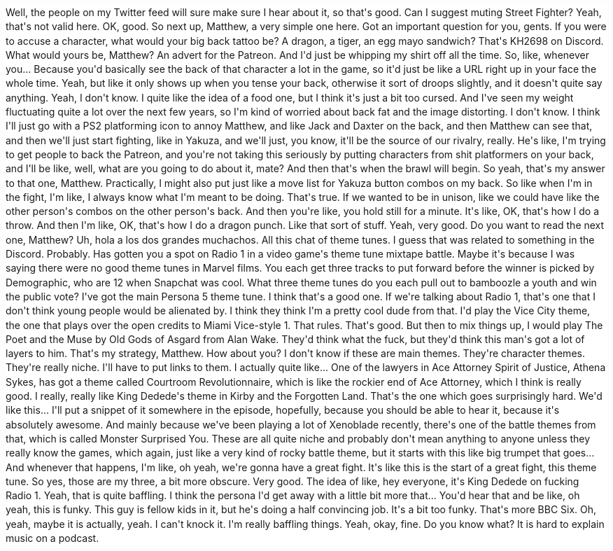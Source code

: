 Well, the people on my Twitter feed will sure make sure I hear about it, so that's good.
Can I suggest muting Street Fighter?
Yeah, that's not valid here. OK, good. So next up, Matthew, a very simple one here.
Got an important question for you, gents. If you were to accuse a character, what would your big back tattoo be? A dragon, a tiger, an egg mayo sandwich?
That's KH2698 on Discord. What would yours be, Matthew?
An advert for the Patreon. And I'd just be whipping my shirt off all the time. So, like, whenever you...
Because you'd basically see the back of that character a lot in the game, so it'd just be like a URL right up in your face the whole time.
Yeah, but like it only shows up when you tense your back, otherwise it sort of droops slightly, and it doesn't quite say anything.
Yeah, I don't know. I quite like the idea of a food one, but I think it's just a bit too cursed. And I've seen my weight fluctuating quite a lot over the next few years, so I'm kind of worried about back fat and the image distorting.
I don't know. I think I'll just go with a PS2 platforming icon to annoy Matthew, and like Jack and Daxter on the back, and then Matthew can see that, and then we'll just start fighting, like in Yakuza, and we'll just, you know, it'll be the source of our rivalry, really. He's like, I'm trying to get people to back the Patreon, and you're not taking this seriously by putting characters from shit platformers on your back, and I'll be like, well, what are you going to do about it, mate?
And then that's when the brawl will begin. So yeah, that's my answer to that one, Matthew.
Practically, I might also put just like a move list for Yakuza button combos on my back. So like when I'm in the fight, I'm like, I always know what I'm meant to be doing.
That's true. If we wanted to be in unison, like we could have like the other person's combos on the other person's back. And then you're like, you hold still for a minute.
It's like, OK, that's how I do a throw. And then I'm like, OK, that's how I do a dragon punch. Like that sort of stuff.
Yeah, very good. Do you want to read the next one, Matthew?
Uh, hola a los dos grandes muchachos. All this chat of theme tunes. I guess that was related to something in the Discord.
Probably.
Has gotten you a spot on Radio 1 in a video game's theme tune mixtape battle. Maybe it's because I was saying there were no good theme tunes in Marvel films. You each get three tracks to put forward before the winner is picked by Demographic, who are 12 when Snapchat was cool.
What three theme tunes do you each pull out to bamboozle a youth and win the public vote?
I've got the main Persona 5 theme tune. I think that's a good one. If we're talking about Radio 1, that's one that I don't think young people would be alienated by.
I think they think I'm a pretty cool dude from that. I'd play the Vice City theme, the one that plays over the open credits to Miami Vice-style 1. That rules.
That's good. But then to mix things up, I would play The Poet and the Muse by Old Gods of Asgard from Alan Wake. They'd think what the fuck, but they'd think this man's got a lot of layers to him.
That's my strategy, Matthew. How about you?
I don't know if these are main themes. They're character themes. They're really niche.
I'll have to put links to them. I actually quite like... One of the lawyers in Ace Attorney Spirit of Justice, Athena Sykes, has got a theme called Courtroom Revolutionnaire, which is like the rockier end of Ace Attorney, which I think is really good.
I really, really like King Dedede's theme in Kirby and the Forgotten Land. That's the one which goes surprisingly hard. We'd like this...
I'll put a snippet of it somewhere in the episode, hopefully, because you should be able to hear it, because it's absolutely awesome. And mainly because we've been playing a lot of Xenoblade recently, there's one of the battle themes from that, which is called Monster Surprised You. These are all quite niche and probably don't mean anything to anyone unless they really know the games, which again, just like a very kind of rocky battle theme, but it starts with this like big trumpet that goes...
And whenever that happens, I'm like, oh yeah, we're gonna have a great fight. It's like this is the start of a great fight, this theme tune. So yes, those are my three, a bit more obscure.
Very good.
The idea of like, hey everyone, it's King Dedede on fucking Radio 1.
Yeah, that is quite baffling. I think the persona I'd get away with a little bit more that... You'd hear that and be like, oh yeah, this is funky.
This guy is fellow kids in it, but he's doing a half convincing job.
It's a bit too funky. That's more BBC Six.
Oh, yeah, maybe it is actually, yeah.
I can't knock it. I'm really baffling things.
Yeah, okay, fine. Do you know what? It is hard to explain music on a podcast.
